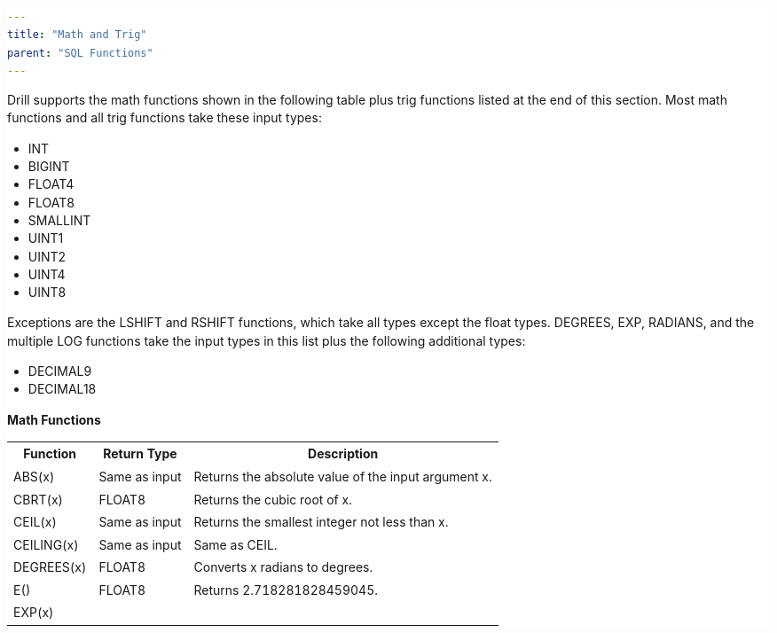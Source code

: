 ```yaml
---
title: "Math and Trig"
parent: "SQL Functions"
---
```

Drill supports the math functions shown in the following table plus trig functions listed at the end of this section. Most math functions and all trig functions take these input types:

* INT
* BIGINT
* FLOAT4
* FLOAT8
* SMALLINT
* UINT1
* UINT2
* UINT4
* UINT8

Exceptions are the LSHIFT and RSHIFT functions, which take all types except the float types. DEGREES, EXP, RADIANS, and the multiple LOG functions take the input types in this list plus the following additional types:

* DECIMAL9
* DECIMAL18

**Math Functions**

<table>
  <tr>
    <th>Function</th>
    <th>Return Type</th>
    <th>Description</th>
  </tr>
  <tr>
    <td>ABS(x)</td>
    <td>Same as input</td>
    <td>Returns the absolute value of the input argument x.</td>
  </tr>
  <tr>
    <td>CBRT(x)</td>
    <td>FLOAT8</td>
    <td>Returns the cubic root of x.</td>
  </tr>
  <tr>
    <td>CEIL(x)</td>
    <td>Same as input</td>
    <td>Returns the smallest integer not less than x.</td>
  </tr>
  <tr>
    <td>CEILING(x)</td>
    <td>Same as input</td>
    <td>Same as CEIL.</td>
  </tr>
  <tr>
    <td>DEGREES(x)</td>
    <td>FLOAT8</td>
    <td>Converts x radians to degrees.</td>
  </tr>
  <tr>
    <td>E()</td>
    <td>FLOAT8</td>
    <td>Returns 2.718281828459045.</td>
  </tr>
  <tr>
    <td>EXP(x)</td>